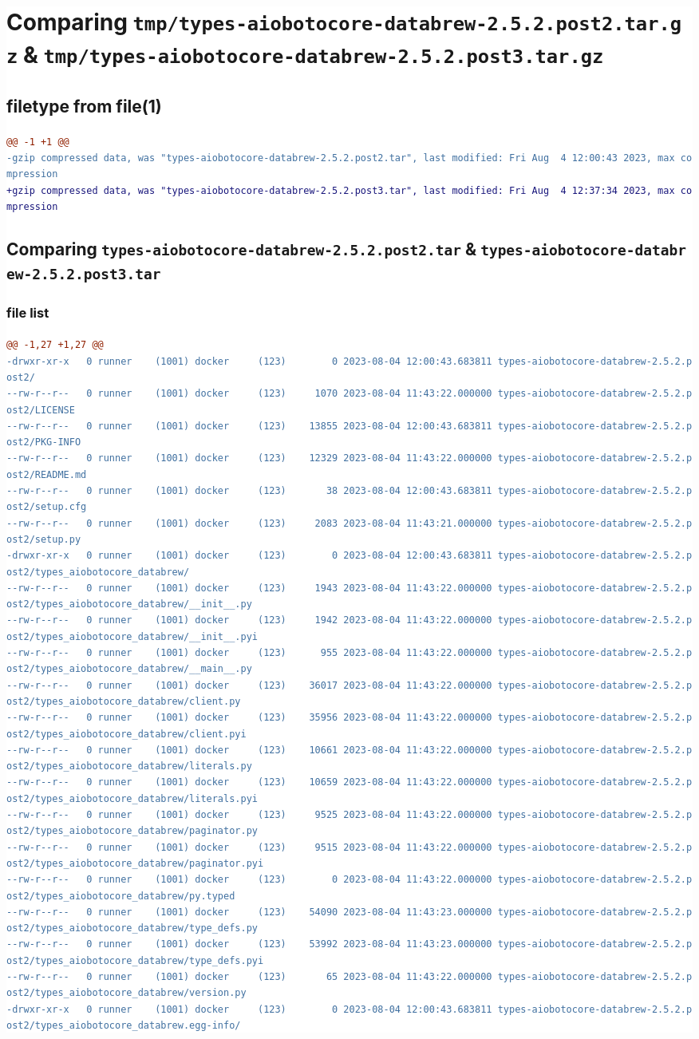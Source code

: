 # Comparing `tmp/types-aiobotocore-databrew-2.5.2.post2.tar.gz` & `tmp/types-aiobotocore-databrew-2.5.2.post3.tar.gz`

## filetype from file(1)

```diff
@@ -1 +1 @@
-gzip compressed data, was "types-aiobotocore-databrew-2.5.2.post2.tar", last modified: Fri Aug  4 12:00:43 2023, max compression
+gzip compressed data, was "types-aiobotocore-databrew-2.5.2.post3.tar", last modified: Fri Aug  4 12:37:34 2023, max compression
```

## Comparing `types-aiobotocore-databrew-2.5.2.post2.tar` & `types-aiobotocore-databrew-2.5.2.post3.tar`

### file list

```diff
@@ -1,27 +1,27 @@
-drwxr-xr-x   0 runner    (1001) docker     (123)        0 2023-08-04 12:00:43.683811 types-aiobotocore-databrew-2.5.2.post2/
--rw-r--r--   0 runner    (1001) docker     (123)     1070 2023-08-04 11:43:22.000000 types-aiobotocore-databrew-2.5.2.post2/LICENSE
--rw-r--r--   0 runner    (1001) docker     (123)    13855 2023-08-04 12:00:43.683811 types-aiobotocore-databrew-2.5.2.post2/PKG-INFO
--rw-r--r--   0 runner    (1001) docker     (123)    12329 2023-08-04 11:43:22.000000 types-aiobotocore-databrew-2.5.2.post2/README.md
--rw-r--r--   0 runner    (1001) docker     (123)       38 2023-08-04 12:00:43.683811 types-aiobotocore-databrew-2.5.2.post2/setup.cfg
--rw-r--r--   0 runner    (1001) docker     (123)     2083 2023-08-04 11:43:21.000000 types-aiobotocore-databrew-2.5.2.post2/setup.py
-drwxr-xr-x   0 runner    (1001) docker     (123)        0 2023-08-04 12:00:43.683811 types-aiobotocore-databrew-2.5.2.post2/types_aiobotocore_databrew/
--rw-r--r--   0 runner    (1001) docker     (123)     1943 2023-08-04 11:43:22.000000 types-aiobotocore-databrew-2.5.2.post2/types_aiobotocore_databrew/__init__.py
--rw-r--r--   0 runner    (1001) docker     (123)     1942 2023-08-04 11:43:22.000000 types-aiobotocore-databrew-2.5.2.post2/types_aiobotocore_databrew/__init__.pyi
--rw-r--r--   0 runner    (1001) docker     (123)      955 2023-08-04 11:43:22.000000 types-aiobotocore-databrew-2.5.2.post2/types_aiobotocore_databrew/__main__.py
--rw-r--r--   0 runner    (1001) docker     (123)    36017 2023-08-04 11:43:22.000000 types-aiobotocore-databrew-2.5.2.post2/types_aiobotocore_databrew/client.py
--rw-r--r--   0 runner    (1001) docker     (123)    35956 2023-08-04 11:43:22.000000 types-aiobotocore-databrew-2.5.2.post2/types_aiobotocore_databrew/client.pyi
--rw-r--r--   0 runner    (1001) docker     (123)    10661 2023-08-04 11:43:22.000000 types-aiobotocore-databrew-2.5.2.post2/types_aiobotocore_databrew/literals.py
--rw-r--r--   0 runner    (1001) docker     (123)    10659 2023-08-04 11:43:22.000000 types-aiobotocore-databrew-2.5.2.post2/types_aiobotocore_databrew/literals.pyi
--rw-r--r--   0 runner    (1001) docker     (123)     9525 2023-08-04 11:43:22.000000 types-aiobotocore-databrew-2.5.2.post2/types_aiobotocore_databrew/paginator.py
--rw-r--r--   0 runner    (1001) docker     (123)     9515 2023-08-04 11:43:22.000000 types-aiobotocore-databrew-2.5.2.post2/types_aiobotocore_databrew/paginator.pyi
--rw-r--r--   0 runner    (1001) docker     (123)        0 2023-08-04 11:43:22.000000 types-aiobotocore-databrew-2.5.2.post2/types_aiobotocore_databrew/py.typed
--rw-r--r--   0 runner    (1001) docker     (123)    54090 2023-08-04 11:43:23.000000 types-aiobotocore-databrew-2.5.2.post2/types_aiobotocore_databrew/type_defs.py
--rw-r--r--   0 runner    (1001) docker     (123)    53992 2023-08-04 11:43:23.000000 types-aiobotocore-databrew-2.5.2.post2/types_aiobotocore_databrew/type_defs.pyi
--rw-r--r--   0 runner    (1001) docker     (123)       65 2023-08-04 11:43:22.000000 types-aiobotocore-databrew-2.5.2.post2/types_aiobotocore_databrew/version.py
-drwxr-xr-x   0 runner    (1001) docker     (123)        0 2023-08-04 12:00:43.683811 types-aiobotocore-databrew-2.5.2.post2/types_aiobotocore_databrew.egg-info/
```